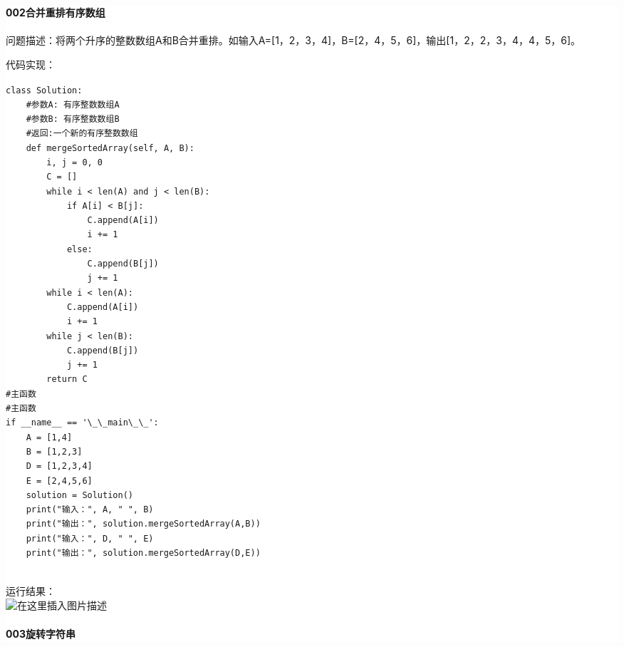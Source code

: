 
#### 002合并重排有序数组


问题描述：将两个升序的整数数组A和B合并重排。如输入A=[1，2，3，4]，B=[2，4，5，6]，输出[1，2，2，3，4，4，5，6]。


代码实现：



```
class Solution:
    #参数A: 有序整数数组A
    #参数B: 有序整数数组B
    #返回:一个新的有序整数数组
    def mergeSortedArray(self, A, B):
        i, j = 0, 0
        C = []
        while i < len(A) and j < len(B):
            if A[i] < B[j]:
                C.append(A[i])
                i += 1
            else:
                C.append(B[j])
                j += 1
        while i < len(A):
            C.append(A[i])
            i += 1
        while j < len(B):
            C.append(B[j])
            j += 1
        return C
#主函数
#主函数
if __name__ == '\_\_main\_\_':
    A = [1,4]
    B = [1,2,3]
    D = [1,2,3,4]
    E = [2,4,5,6]
    solution = Solution()
    print("输入：", A, " ", B)
    print("输出：", solution.mergeSortedArray(A,B))
    print("输入：", D, " ", E)
    print("输出：", solution.mergeSortedArray(D,E))


```

运行结果：  
 ![在这里插入图片描述](https://img-blog.csdnimg.cn/20210620095625214.png)


#### 003旋转字符串
